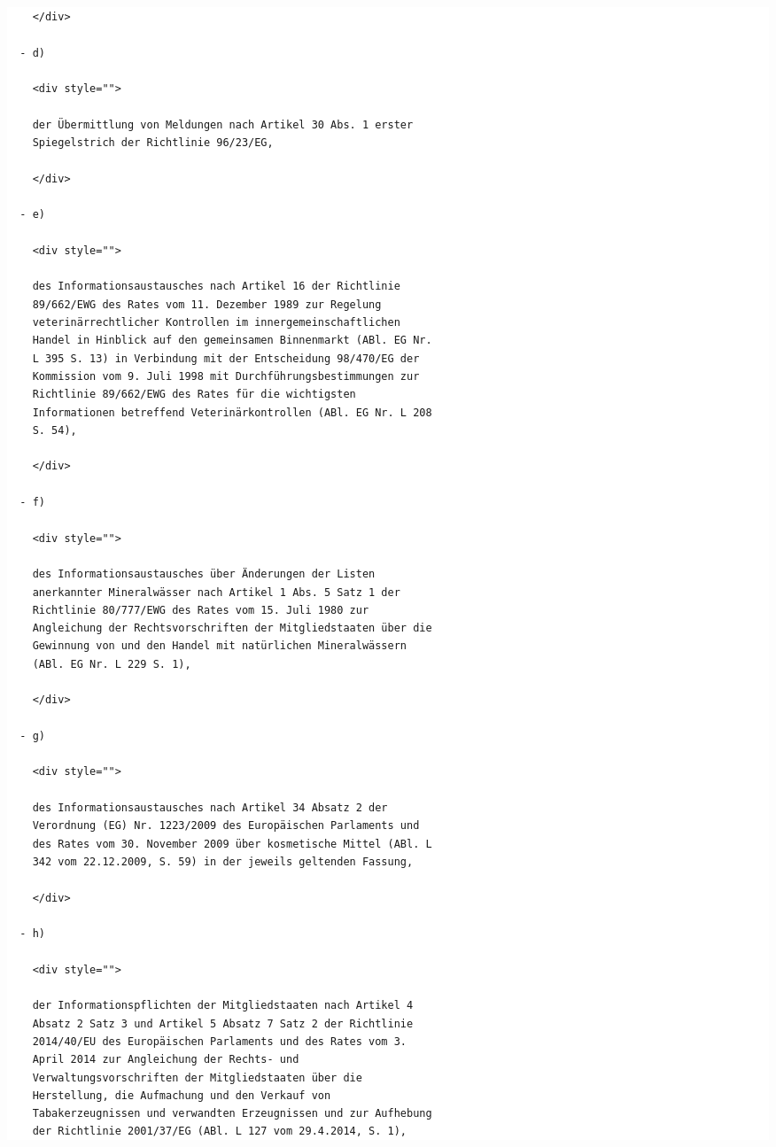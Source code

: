         </div>
    
      - d)
        
        <div style="">
        
        der Übermittlung von Meldungen nach Artikel 30 Abs. 1 erster
        Spiegelstrich der Richtlinie 96/23/EG,
        
        </div>
    
      - e)
        
        <div style="">
        
        des Informationsaustausches nach Artikel 16 der Richtlinie
        89/662/EWG des Rates vom 11. Dezember 1989 zur Regelung
        veterinärrechtlicher Kontrollen im innergemeinschaftlichen
        Handel in Hinblick auf den gemeinsamen Binnenmarkt (ABl. EG Nr.
        L 395 S. 13) in Verbindung mit der Entscheidung 98/470/EG der
        Kommission vom 9. Juli 1998 mit Durchführungsbestimmungen zur
        Richtlinie 89/662/EWG des Rates für die wichtigsten
        Informationen betreffend Veterinärkontrollen (ABl. EG Nr. L 208
        S. 54),
        
        </div>
    
      - f)
        
        <div style="">
        
        des Informationsaustausches über Änderungen der Listen
        anerkannter Mineralwässer nach Artikel 1 Abs. 5 Satz 1 der
        Richtlinie 80/777/EWG des Rates vom 15. Juli 1980 zur
        Angleichung der Rechtsvorschriften der Mitgliedstaaten über die
        Gewinnung von und den Handel mit natürlichen Mineralwässern
        (ABl. EG Nr. L 229 S. 1),
        
        </div>
    
      - g)
        
        <div style="">
        
        des Informationsaustausches nach Artikel 34 Absatz 2 der
        Verordnung (EG) Nr. 1223/2009 des Europäischen Parlaments und
        des Rates vom 30. November 2009 über kosmetische Mittel (ABl. L
        342 vom 22.12.2009, S. 59) in der jeweils geltenden Fassung,
        
        </div>
    
      - h)
        
        <div style="">
        
        der Informationspflichten der Mitgliedstaaten nach Artikel 4
        Absatz 2 Satz 3 und Artikel 5 Absatz 7 Satz 2 der Richtlinie
        2014/40/EU des Europäischen Parlaments und des Rates vom 3.
        April 2014 zur Angleichung der Rechts- und
        Verwaltungsvorschriften der Mitgliedstaaten über die
        Herstellung, die Aufmachung und den Verkauf von
        Tabakerzeugnissen und verwandten Erzeugnissen und zur Aufhebung
        der Richtlinie 2001/37/EG (ABl. L 127 vom 29.4.2014, S. 1),
        